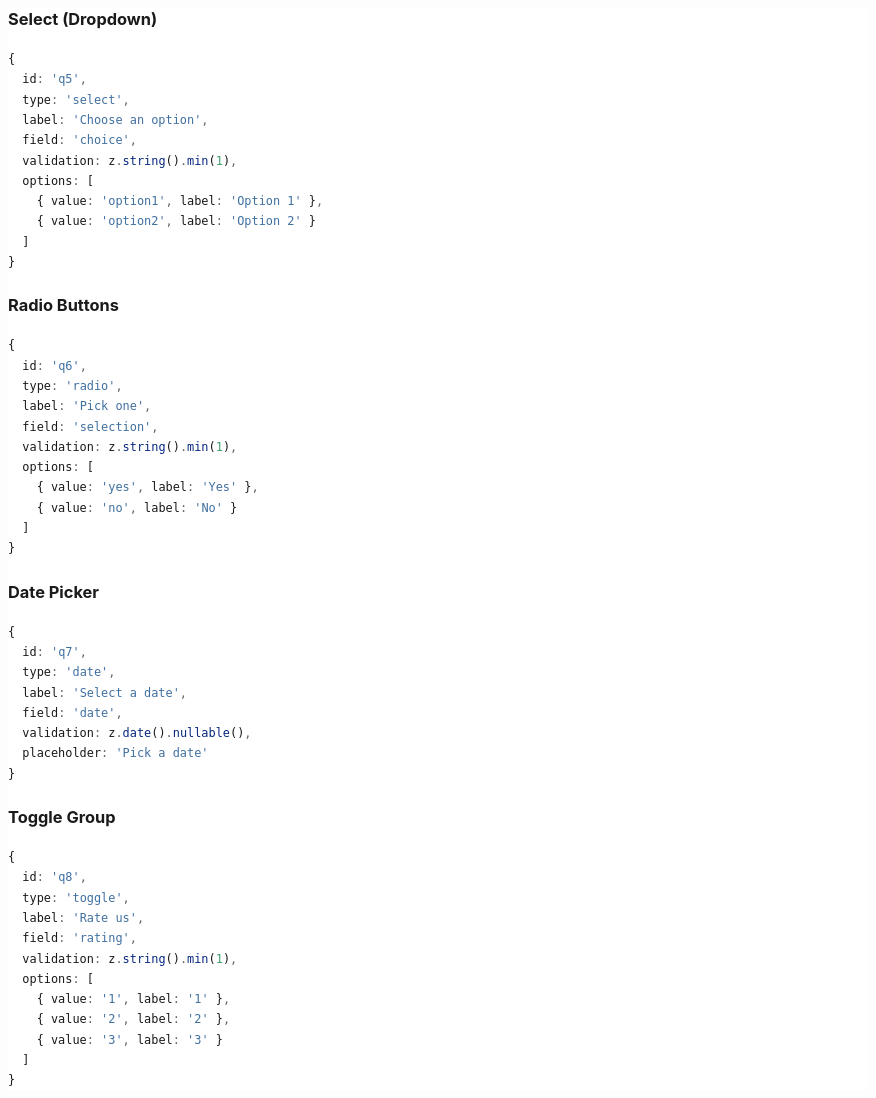 ### Select (Dropdown)

```typescript
{
  id: 'q5',
  type: 'select',
  label: 'Choose an option',
  field: 'choice',
  validation: z.string().min(1),
  options: [
    { value: 'option1', label: 'Option 1' },
    { value: 'option2', label: 'Option 2' }
  ]
}
```

### Radio Buttons

```typescript
{
  id: 'q6',
  type: 'radio',
  label: 'Pick one',
  field: 'selection',
  validation: z.string().min(1),
  options: [
    { value: 'yes', label: 'Yes' },
    { value: 'no', label: 'No' }
  ]
}
```

### Date Picker

```typescript
{
  id: 'q7',
  type: 'date',
  label: 'Select a date',
  field: 'date',
  validation: z.date().nullable(),
  placeholder: 'Pick a date'
}
```

### Toggle Group

```typescript
{
  id: 'q8',
  type: 'toggle',
  label: 'Rate us',
  field: 'rating',
  validation: z.string().min(1),
  options: [
    { value: '1', label: '1' },
    { value: '2', label: '2' },
    { value: '3', label: '3' }
  ]
}
```
